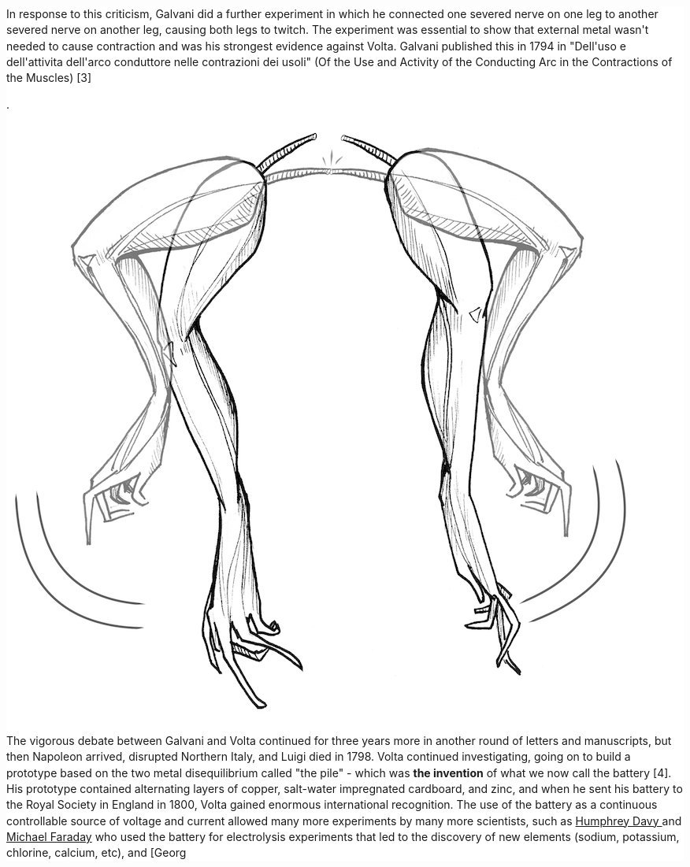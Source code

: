 In response to this criticism, Galvani did a further experiment in which he
connected one severed nerve on one leg to another severed nerve on another
leg, causing both legs to twitch. The experiment was essential to show that
external metal wasn't needed to cause contraction and was his strongest
evidence against Volta. Galvani published this in 1794 in "Dell'uso e
dell'attivita dell'arco conduttore nelle contrazioni dei usoli" (Of the Use
and Activity of the Conducting Arc in the Contractions of the Muscles) [3]

.

[ ![](./img/movinglegs_web.jpg)](img/movinglegs_web.jpg)

The vigorous debate between Galvani and Volta continued for three years more
in another round of letters and manuscripts, but then Napoleon arrived,
disrupted Northern Italy, and Luigi died in 1798. Volta continued
investigating, going on to build a prototype based on the two metal
disequilibrium called "the pile" - which was **the invention** of what we now
call the battery [4]. His prototype contained alternating layers of copper,
salt-water impregnated cardboard, and zinc, and when he sent his battery to
the Royal Society in England in 1800, Volta gained enormous international
recognition. The use of the battery as a continuous controllable source of
voltage and current allowed many more experiments by many more scientists,
such as [Humphrey Davy
](https://en.wikipedia.org/wiki/Humphry_Davy#Discovery_of_new_elements) and
[Michael Faraday](https://en.wikipedia.org/wiki/Michael_Faraday) who used the
battery for electrolysis experiments that led to the discovery of new elements
(sodium, potassium, chlorine, calcium, etc), and [Georg